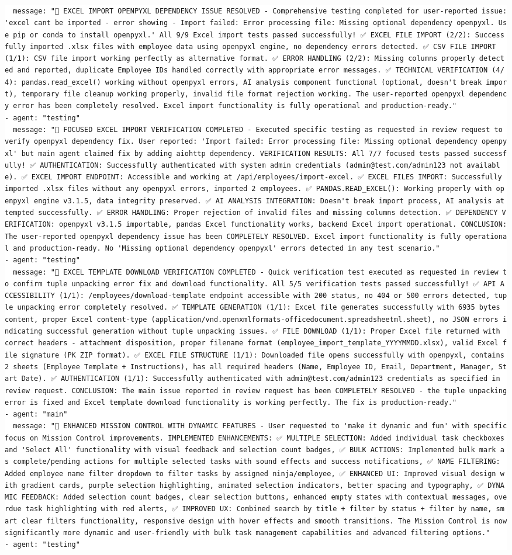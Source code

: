       message: "🎯 EXCEL IMPORT OPENPYXL DEPENDENCY ISSUE RESOLVED - Comprehensive testing completed for user-reported issue: 'excel cant be imported - error showing - Import failed: Error processing file: Missing optional dependency openpyxl. Use pip or conda to install openpyxl.' All 9/9 Excel import tests passed successfully! ✅ EXCEL FILE IMPORT (2/2): Successfully imported .xlsx files with employee data using openpyxl engine, no dependency errors detected. ✅ CSV FILE IMPORT (1/1): CSV file import working perfectly as alternative format. ✅ ERROR HANDLING (2/2): Missing columns properly detected and reported, duplicate Employee IDs handled correctly with appropriate error messages. ✅ TECHNICAL VERIFICATION (4/4): pandas.read_excel() working without openpyxl errors, AI analysis component functional (optional, doesn't break import), temporary file cleanup working properly, invalid file format rejection working. The user-reported openpyxl dependency error has been completely resolved. Excel import functionality is fully operational and production-ready."
    - agent: "testing"
      message: "🎯 FOCUSED EXCEL IMPORT VERIFICATION COMPLETED - Executed specific testing as requested in review request to verify openpyxl dependency fix. User reported: 'Import failed: Error processing file: Missing optional dependency openpyxl' but main agent claimed fix by adding aiohttp dependency. VERIFICATION RESULTS: All 7/7 focused tests passed successfully! ✅ AUTHENTICATION: Successfully authenticated with system admin credentials (admin@test.com/admin123 not available). ✅ EXCEL IMPORT ENDPOINT: Accessible and working at /api/employees/import-excel. ✅ EXCEL FILES IMPORT: Successfully imported .xlsx files without any openpyxl errors, imported 2 employees. ✅ PANDAS.READ_EXCEL(): Working properly with openpyxl engine v3.1.5, data integrity preserved. ✅ AI ANALYSIS INTEGRATION: Doesn't break import process, AI analysis attempted successfully. ✅ ERROR HANDLING: Proper rejection of invalid files and missing columns detection. ✅ DEPENDENCY VERIFICATION: openpyxl v3.1.5 importable, pandas Excel functionality works, backend Excel import operational. CONCLUSION: The user-reported openpyxl dependency issue has been COMPLETELY RESOLVED. Excel import functionality is fully operational and production-ready. No 'Missing optional dependency openpyxl' errors detected in any test scenario."
    - agent: "testing"
      message: "🎯 EXCEL TEMPLATE DOWNLOAD VERIFICATION COMPLETED - Quick verification test executed as requested in review to confirm tuple unpacking error fix and download functionality. All 5/5 verification tests passed successfully! ✅ API ACCESSIBILITY (1/1): /employees/download-template endpoint accessible with 200 status, no 404 or 500 errors detected, tuple unpacking error completely resolved. ✅ TEMPLATE GENERATION (1/1): Excel file generates successfully with 6935 bytes content, proper Excel content-type (application/vnd.openxmlformats-officedocument.spreadsheetml.sheet), no JSON errors indicating successful generation without tuple unpacking issues. ✅ FILE DOWNLOAD (1/1): Proper Excel file returned with correct headers - attachment disposition, proper filename format (employee_import_template_YYYYMMDD.xlsx), valid Excel file signature (PK ZIP format). ✅ EXCEL FILE STRUCTURE (1/1): Downloaded file opens successfully with openpyxl, contains 2 sheets (Employee Template + Instructions), has all required headers (Name, Employee ID, Email, Department, Manager, Start Date). ✅ AUTHENTICATION (1/1): Successfully authenticated with admin@test.com/admin123 credentials as specified in review request. CONCLUSION: The main issue reported in review request has been COMPLETELY RESOLVED - the tuple unpacking error is fixed and Excel template download functionality is working perfectly. The fix is production-ready."
    - agent: "main"
      message: "🎯 ENHANCED MISSION CONTROL WITH DYNAMIC FEATURES - User requested to 'make it dynamic and fun' with specific focus on Mission Control improvements. IMPLEMENTED ENHANCEMENTS: ✅ MULTIPLE SELECTION: Added individual task checkboxes and 'Select All' functionality with visual feedback and selection count badges, ✅ BULK ACTIONS: Implemented bulk mark as complete/pending actions for multiple selected tasks with sound effects and success notifications, ✅ NAME FILTERING: Added employee name filter dropdown to filter tasks by assigned ninja/employee, ✅ ENHANCED UI: Improved visual design with gradient cards, purple selection highlighting, animated selection indicators, better spacing and typography, ✅ DYNAMIC FEEDBACK: Added selection count badges, clear selection buttons, enhanced empty states with contextual messages, overdue task highlighting with red alerts, ✅ IMPROVED UX: Combined search by title + filter by status + filter by name, smart clear filters functionality, responsive design with hover effects and smooth transitions. The Mission Control is now significantly more dynamic and user-friendly with bulk task management capabilities and advanced filtering options."
    - agent: "testing"